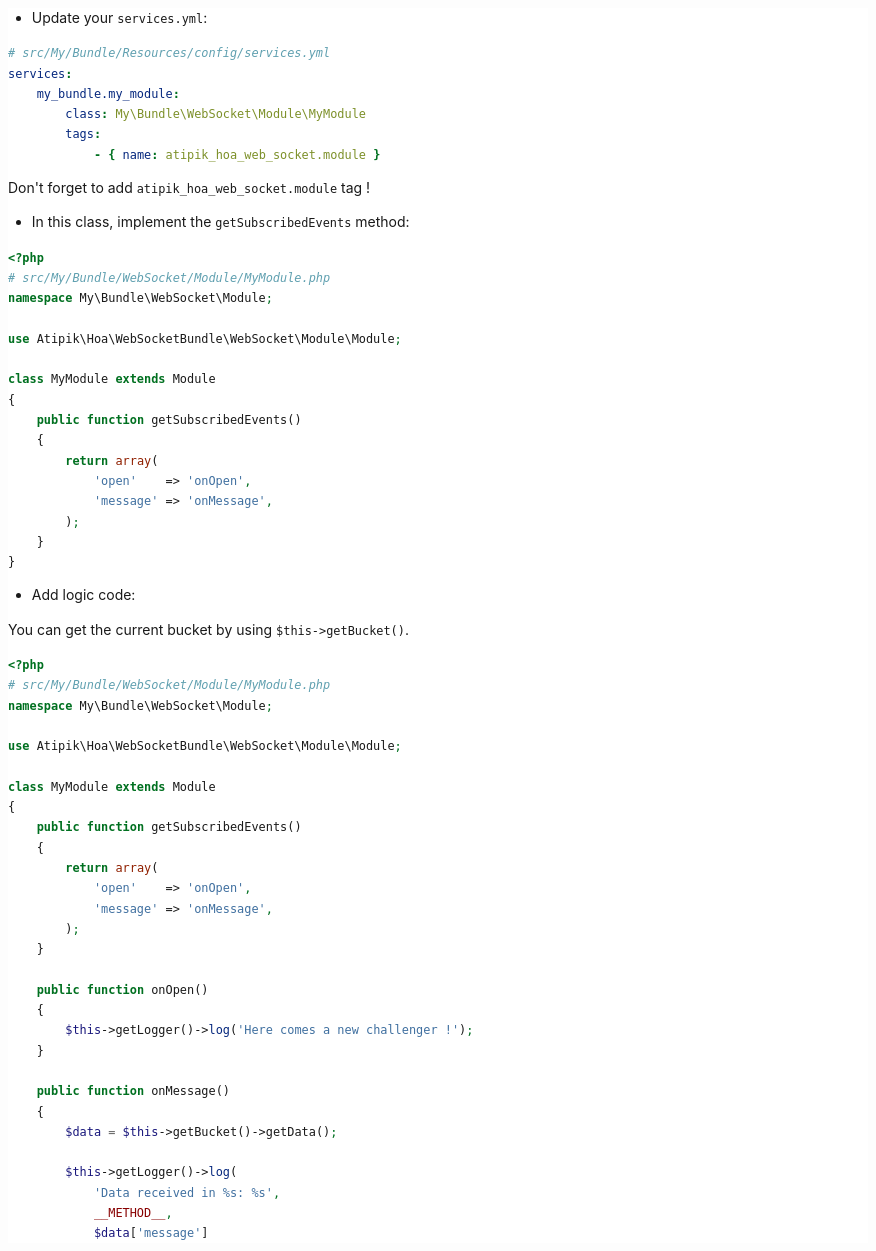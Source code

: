 - Update your `services.yml`:

```yaml
# src/My/Bundle/Resources/config/services.yml
services:
    my_bundle.my_module:
        class: My\Bundle\WebSocket\Module\MyModule
        tags:
            - { name: atipik_hoa_web_socket.module }
```

Don't forget to add `atipik_hoa_web_socket.module` tag !

- In this class, implement the `getSubscribedEvents` method:

```php
<?php
# src/My/Bundle/WebSocket/Module/MyModule.php
namespace My\Bundle\WebSocket\Module;

use Atipik\Hoa\WebSocketBundle\WebSocket\Module\Module;

class MyModule extends Module
{
    public function getSubscribedEvents()
    {
        return array(
            'open'    => 'onOpen',
            'message' => 'onMessage',
        );
    }
}
```

- Add logic code:

You can get the current bucket by using `$this->getBucket()`.

```php
<?php
# src/My/Bundle/WebSocket/Module/MyModule.php
namespace My\Bundle\WebSocket\Module;

use Atipik\Hoa\WebSocketBundle\WebSocket\Module\Module;

class MyModule extends Module
{
    public function getSubscribedEvents()
    {
        return array(
            'open'    => 'onOpen',
            'message' => 'onMessage',
        );
    }

    public function onOpen()
    {
        $this->getLogger()->log('Here comes a new challenger !');
    }

    public function onMessage()
    {
        $data = $this->getBucket()->getData();

        $this->getLogger()->log(
            'Data received in %s: %s',
            __METHOD__,
            $data['message']
```